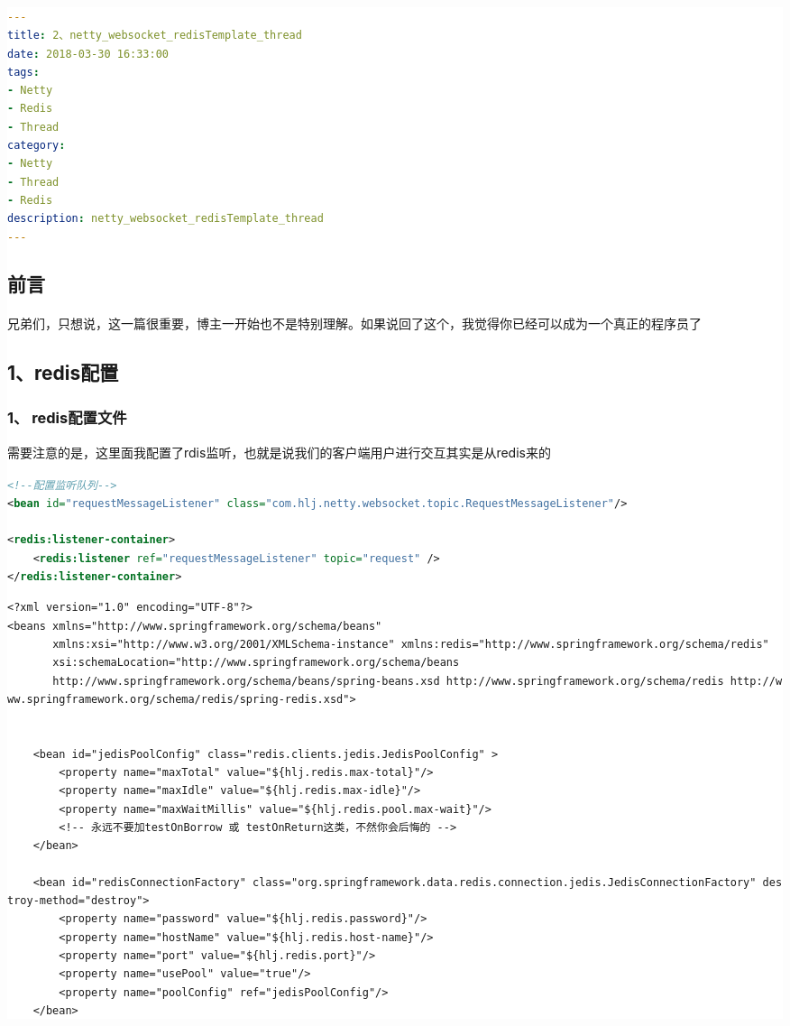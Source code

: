 ```yaml
---
title: 2、netty_websocket_redisTemplate_thread
date: 2018-03-30 16:33:00
tags: 
- Netty
- Redis
- Thread
category: 
- Netty
- Thread
- Redis
description: netty_websocket_redisTemplate_thread
---
```



## 前言


兄弟们，只想说，这一篇很重要，博主一开始也不是特别理解。如果说回了这个，我觉得你已经可以成为一个真正的程序员了



## 1、redis配置


### 1、 redis配置文件

需要注意的是，这里面我配置了rdis监听，也就是说我们的客户端用户进行交互其实是从redis来的


```xml
<!--配置监听队列-->
<bean id="requestMessageListener" class="com.hlj.netty.websocket.topic.RequestMessageListener"/>

<redis:listener-container>
    <redis:listener ref="requestMessageListener" topic="request" />
</redis:listener-container>

```

```
<?xml version="1.0" encoding="UTF-8"?>
<beans xmlns="http://www.springframework.org/schema/beans"
       xmlns:xsi="http://www.w3.org/2001/XMLSchema-instance" xmlns:redis="http://www.springframework.org/schema/redis"
       xsi:schemaLocation="http://www.springframework.org/schema/beans
       http://www.springframework.org/schema/beans/spring-beans.xsd http://www.springframework.org/schema/redis http://www.springframework.org/schema/redis/spring-redis.xsd">


    <bean id="jedisPoolConfig" class="redis.clients.jedis.JedisPoolConfig" >
        <property name="maxTotal" value="${hlj.redis.max-total}"/>
        <property name="maxIdle" value="${hlj.redis.max-idle}"/>
        <property name="maxWaitMillis" value="${hlj.redis.pool.max-wait}"/>
        <!-- 永远不要加testOnBorrow 或 testOnReturn这类，不然你会后悔的 -->
    </bean>

    <bean id="redisConnectionFactory" class="org.springframework.data.redis.connection.jedis.JedisConnectionFactory" destroy-method="destroy">
        <property name="password" value="${hlj.redis.password}"/>
        <property name="hostName" value="${hlj.redis.host-name}"/>
        <property name="port" value="${hlj.redis.port}"/>
        <property name="usePool" value="true"/>
        <property name="poolConfig" ref="jedisPoolConfig"/>
    </bean>
```